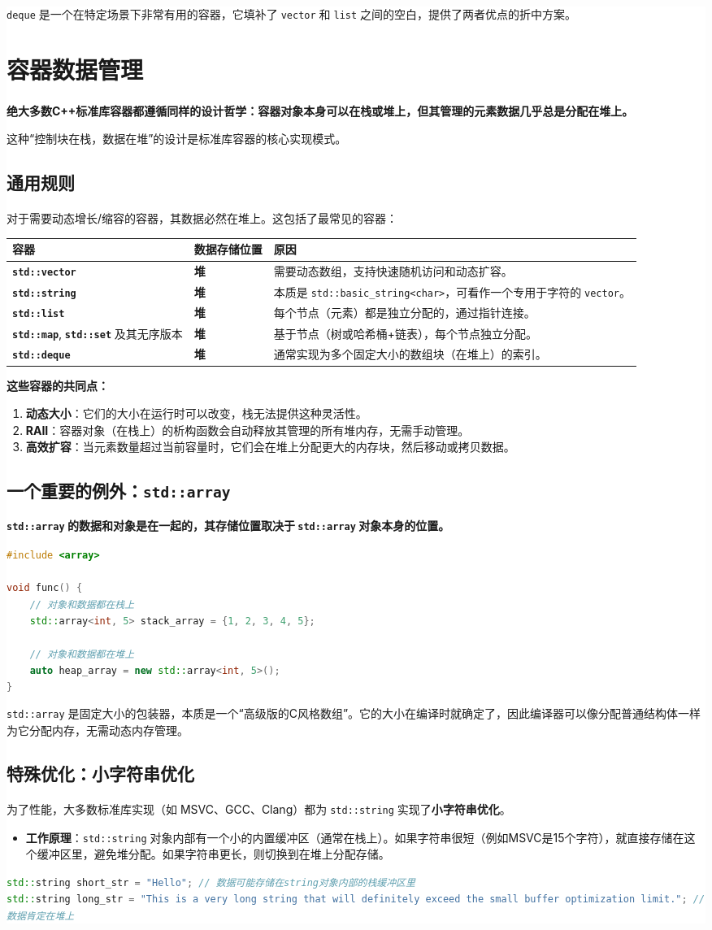 `deque` 是一个在特定场景下非常有用的容器，它填补了 `vector` 和 `list` 之间的空白，提供了两者优点的折中方案。

# 容器数据管理
**绝大多数C++标准库容器都遵循同样的设计哲学：容器对象本身可以在栈或堆上，但其管理的元素数据几乎总是分配在堆上。**

这种“控制块在栈，数据在堆”的设计是标准库容器的核心实现模式。

## 通用规则

对于需要动态增长/缩容的容器，其数据必然在堆上。这包括了最常见的容器：

| 容器                                        | 数据存储位置 | 原因                                                                |
| :------------------------------------------ | :----------- | :------------------------------------------------------------------ |
| **`std::vector`**                           | **堆**       | 需要动态数组，支持快速随机访问和动态扩容。                          |
| **`std::string`**                           | **堆**       | 本质是 `std::basic_string<char>`，可看作一个专用于字符的 `vector`。 |
| **`std::list`**                             | **堆**       | 每个节点（元素）都是独立分配的，通过指针连接。                      |
| **`std::map`**, **`std::set`** 及其无序版本 | **堆**       | 基于节点（树或哈希桶+链表），每个节点独立分配。                     |
| **`std::deque`**                            | **堆**       | 通常实现为多个固定大小的数组块（在堆上）的索引。                    |

**这些容器的共同点：**
1.  **动态大小**：它们的大小在运行时可以改变，栈无法提供这种灵活性。
2.  **RAII**：容器对象（在栈上）的析构函数会自动释放其管理的所有堆内存，无需手动管理。
3.  **高效扩容**：当元素数量超过当前容量时，它们会在堆上分配更大的内存块，然后移动或拷贝数据。

## 一个重要的例外：`std::array`

**`std::array` 的数据和对象是在一起的，其存储位置取决于 `std::array` 对象本身的位置。**

```cpp
#include <array>

void func() {
    // 对象和数据都在栈上
    std::array<int, 5> stack_array = {1, 2, 3, 4, 5};

    // 对象和数据都在堆上
    auto heap_array = new std::array<int, 5>();
}
```
`std::array` 是固定大小的包装器，本质是一个“高级版的C风格数组”。它的大小在编译时就确定了，因此编译器可以像分配普通结构体一样为它分配内存，无需动态内存管理。

## 特殊优化：小字符串优化

为了性能，大多数标准库实现（如 MSVC、GCC、Clang）都为 `std::string` 实现了**小字符串优化**。

*   **工作原理**：`std::string` 对象内部有一个小的内置缓冲区（通常在栈上）。如果字符串很短（例如MSVC是15个字符），就直接存储在这个缓冲区里，避免堆分配。如果字符串更长，则切换到在堆上分配存储。

```cpp
std::string short_str = "Hello"; // 数据可能存储在string对象内部的栈缓冲区里
std::string long_str = "This is a very long string that will definitely exceed the small buffer optimization limit."; // 数据肯定在堆上
```

